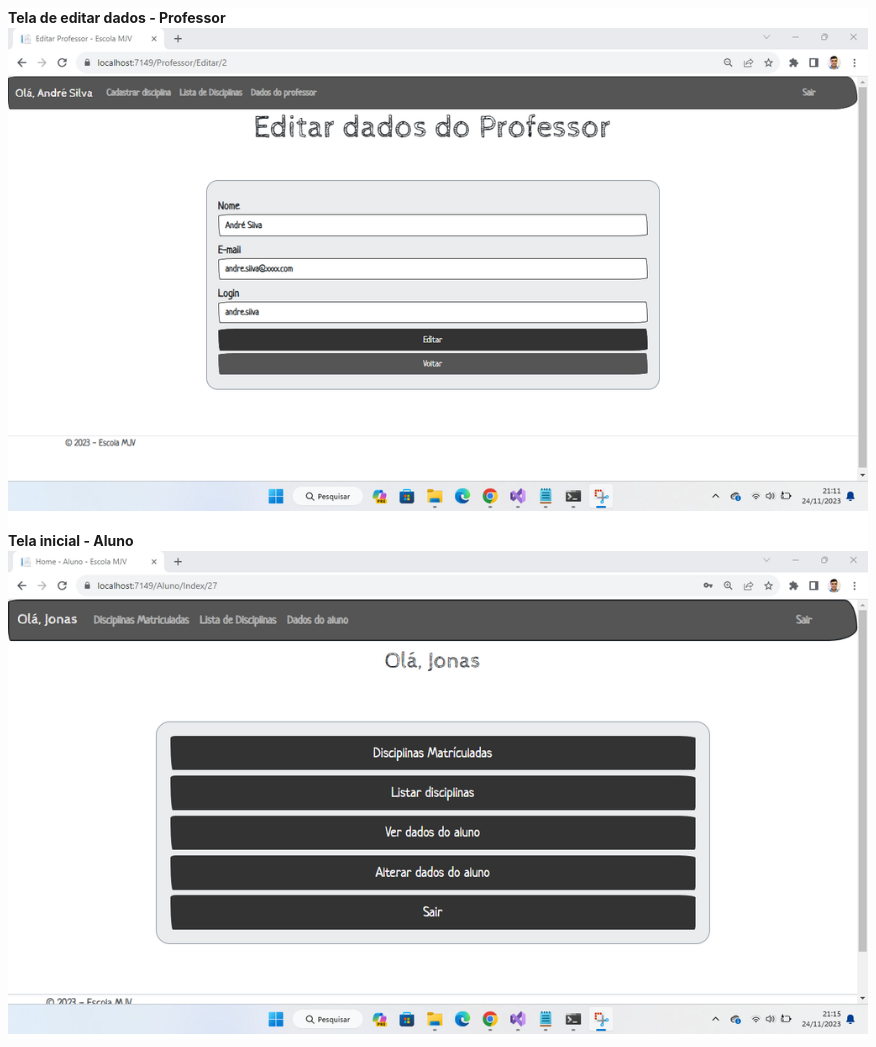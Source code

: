 **Tela de editar dados - Professor**
![editardadosProfessor](https://github.com/JonasRabelo/ProjetoEscola/blob/main/FrontEnd/ProjetoUniversidadeMJV/wwwroot/Imagens%20ReadMe/12%20-%20editarDadosProfessor.png?raw=true)

**Tela inicial - Aluno**
![TelaInicialAluno](https://github.com/JonasRabelo/ProjetoEscola/blob/main/FrontEnd/ProjetoUniversidadeMJV/wwwroot/Imagens%20ReadMe/13%20-%20TelaInicialAluno.png?raw=true)
